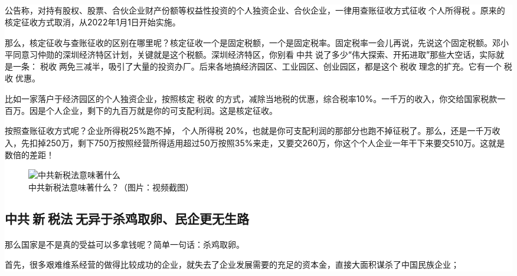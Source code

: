   公告称，对持有股权、股票、合伙企业财产份额等权益性投资的个人独资企业、合伙企业，一律用查账征收方式征收
  <ok href="/term/118539">
   个人所得税
  </ok>
  。原来的核定征收方式取消，从2022年1月1日开始实施。
 </p>
 <p>
  那么，核定征收与查账征收的区别在哪里呢？核定征收一个是固定税额，一个是固定税率。固定税率一会儿再说，先说这个固定税额。邓小平同意习仲勋的深圳经济特区计划，关键就是这个税额。深圳经济特区，你别看
  <ok href="/term/1059">
   中共
  </ok>
  说了多少“伟大探索、开拓进取”那些大空话，实际就是一条：
  <ok href="/term/13749">
   税收
  </ok>
  两免三减半，吸引了大量的投资办厂。后来各地搞经济园区、工业园区、创业园区，都是这个
  <ok href="/term/13749">
   税收
  </ok>
  理念的扩充。它有一个
  <ok href="/term/13749">
   税收
  </ok>
  优惠。
 </p>
 <p>
  比如一家落户于经济园区的个人独资企业，按照核定
  <ok href="/term/13749">
   税收
  </ok>
  的方式，减除当地税的优惠，综合税率10%。一千万的收入，你交给国家税款一百万。因是个人企业，剩下的九百万就是你的可支配利润。这是核定征收。
 </p>
 <p>
  按照查账征收方式呢？企业所得税25%跑不掉，
  <ok href="/term/118539">
   个人所得税
  </ok>
  20%，也就是你可支配利润的那部分也跑不掉征税了。那么，还是一千万收入，先扣掉250万，剩下750万按照经营所得适用超过50万按照35%来走，又要交260万，你这个个人企业一年干下来要交510万。这就是数倍的差距！
 </p>
 <figure class="OImage__StyledFigure-sc-1lfley0-0 hHSfVg">
  <img alt="中共新税法意味著什么" src="https://img.soundofhope.org/2022-01/1641332176370.jpg"/>
  <br/><figcaption>
   中共新税法意味著什么？（图片：视频截图）
  </figcaption>
 </figure>
 <h2>
  <ok href="/term/1059">
   中共
  </ok>
  新
  <ok href="/term/108812">
   税法
  </ok>
  无异于杀鸡取卵、民企更无生路
 </h2>
 <p>
  那么国家是不是真的受益可以多拿钱呢？简单一句话：杀鸡取卵。
 </p>
 <p>
  首先，很多艰难维系经营的做得比较成功的企业，就失去了企业发展需要的充足的资本金，直接大面积谋杀了中国民族企业；
 </p>
 <p>
